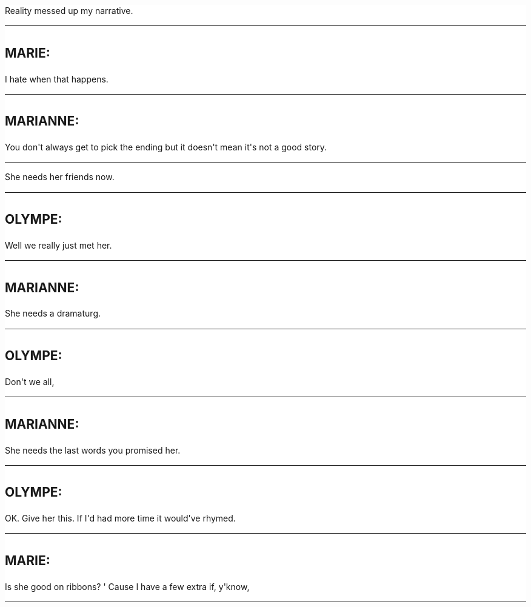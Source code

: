 Reality messed up my narrative. 

---

## MARIE: 
I hate when that happens. 

---

## MARIANNE: 
You don't always get to pick the ending 
but it doesn't mean it's not a good story. 

---


She needs her friends now. 

---

## OLYMPE:
Well we really just met her. 

---

## MARIANNE: 
She needs a dramaturg. 

---

## OLYMPE:
Don't we all, 

---

## MARIANNE: 
She needs the last words you promised her. 

---

## OLYMPE:
OK. Give her this. 
If I'd had more time it would've rhymed. 

---

## MARIE: 
Is she good on ribbons? '
Cause I have a few extra if, y'know, 

---